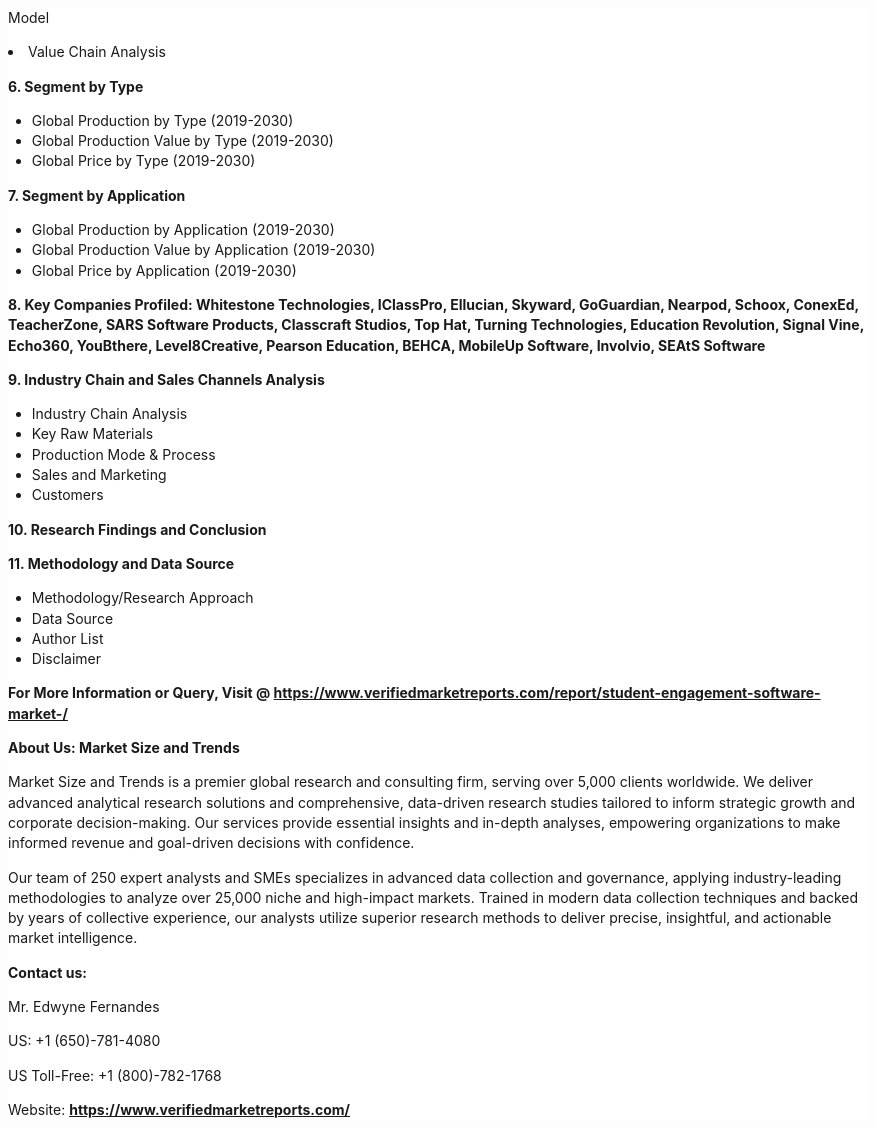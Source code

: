 Model</li><li>Value Chain Analysis&nbsp;</li></ul><p><strong>6. Segment by Type</strong></p><ul><li>Global Production by Type (2019-2030)</li><li>Global Production Value by Type (2019-2030)</li><li>Global Price by Type (2019-2030)</li></ul><p><strong>7. Segment by Application</strong></p><ul><li>Global Production by Application (2019-2030)</li><li>Global Production Value by Application (2019-2030)</li><li>Global Price by Application (2019-2030)</li></ul><p><strong>8. Key Companies Profiled: Whitestone Technologies, IClassPro, Ellucian, Skyward, GoGuardian, Nearpod, Schoox, ConexEd, TeacherZone, SARS Software Products, Classcraft Studios, Top Hat, Turning Technologies, Education Revolution, Signal Vine, Echo360, YouBthere, Level8Creative, Pearson Education, BEHCA, MobileUp Software, Involvio, SEAtS Software</strong></p><p><strong>9. Industry Chain and Sales Channels Analysis</strong></p><ul><li>Industry Chain Analysis</li><li>Key Raw Materials</li><li>Production Mode &amp; Process</li><li>Sales and Marketing</li><li>Customers</li></ul><p><strong>10. Research Findings and Conclusion</strong></p><p><strong>11. Methodology and Data Source</strong></p><ul><li>Methodology/Research Approach</li><li>Data Source</li><li>Author List</li><li>Disclaimer</li></ul></p><p><strong>For More Information or Query, Visit @ <a href="https://www.verifiedmarketreports.com/report/student-engagement-software-market-/">https://www.verifiedmarketreports.com/report/student-engagement-software-market-/</a></strong></p><p><strong>About Us: Market Size and Trends</strong></p><p>Market Size and Trends is a premier global research and consulting firm, serving over 5,000 clients worldwide. We deliver advanced analytical research solutions and comprehensive, data-driven research studies tailored to inform strategic growth and corporate decision-making. Our services provide essential insights and in-depth analyses, empowering organizations to make informed revenue and goal-driven decisions with confidence.</p><p>Our team of 250 expert analysts and SMEs specializes in advanced data collection and governance, applying industry-leading methodologies to analyze over 25,000 niche and high-impact markets. Trained in modern data collection techniques and backed by years of collective experience, our analysts utilize superior research methods to deliver precise, insightful, and actionable market intelligence.</p><p><strong>Contact us:</strong></p><p>Mr. Edwyne Fernandes</p><p>US: +1 (650)-781-4080</p><p>US Toll-Free: +1 (800)-782-1768</p><p>Website: <strong><a href="https://www.verifiedmarketreports.com/">https://www.verifiedmarketreports.com/</a></strong></p>
